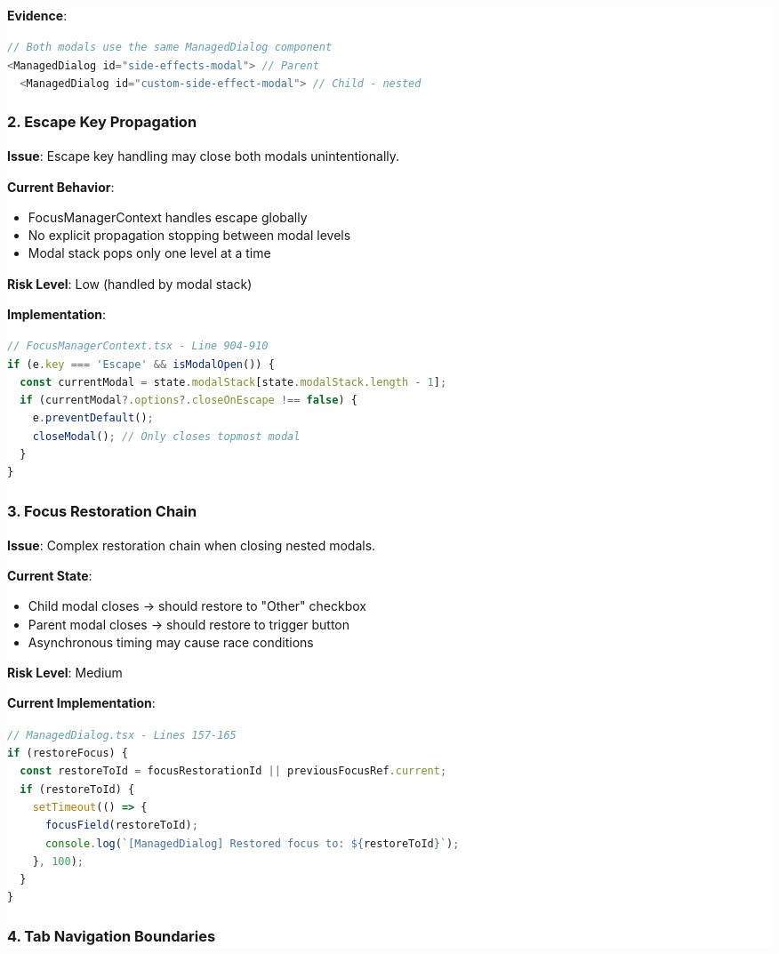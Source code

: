**Evidence**:
```typescript
// Both modals use the same ManagedDialog component
<ManagedDialog id="side-effects-modal"> // Parent
  <ManagedDialog id="custom-side-effect-modal"> // Child - nested
```

### 2. Escape Key Propagation

**Issue**: Escape key handling may close both modals unintentionally.

**Current Behavior**:
- FocusManagerContext handles escape globally
- No explicit propagation stopping between modal levels
- Modal stack pops only one level at a time

**Risk Level**: Low (handled by modal stack)

**Implementation**:
```typescript
// FocusManagerContext.tsx - Line 904-910
if (e.key === 'Escape' && isModalOpen()) {
  const currentModal = state.modalStack[state.modalStack.length - 1];
  if (currentModal?.options?.closeOnEscape !== false) {
    e.preventDefault();
    closeModal(); // Only closes topmost modal
  }
}
```

### 3. Focus Restoration Chain

**Issue**: Complex restoration chain when closing nested modals.

**Current State**:
- Child modal closes → should restore to "Other" checkbox
- Parent modal closes → should restore to trigger button
- Asynchronous timing may cause race conditions

**Risk Level**: Medium

**Current Implementation**:
```typescript
// ManagedDialog.tsx - Lines 157-165
if (restoreFocus) {
  const restoreToId = focusRestorationId || previousFocusRef.current;
  if (restoreToId) {
    setTimeout(() => {
      focusField(restoreToId);
      console.log(`[ManagedDialog] Restored focus to: ${restoreToId}`);
    }, 100);
  }
}
```

### 4. Tab Navigation Boundaries
